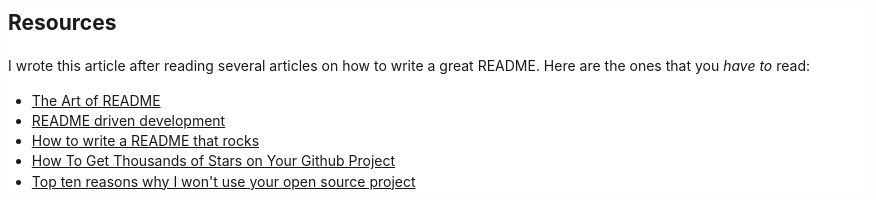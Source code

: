 
## Resources
I wrote this article after reading several articles on how to write a great README. Here are the ones that you *have to* read:

- [The Art of README](https://github.com/noffle/art-of-readme)
- [README driven development](http://tom.preston-werner.com/2010/08/23/readme-driven-development.html)
- [How to write a README that rocks](https://m.dotdev.co/how-to-write-a-readme-that-rocks-bc29f279611a)
- [How To Get Thousands of Stars on Your Github Project](https://blog.cwrichardkim.com/how-to-get-hundreds-of-stars-on-your-github-project-345b065e20a2)
- [Top ten reasons why I won't use your open source project](https://changelog.com/posts/top-ten-reasons-why-i-wont-use-your-open-source-project)
